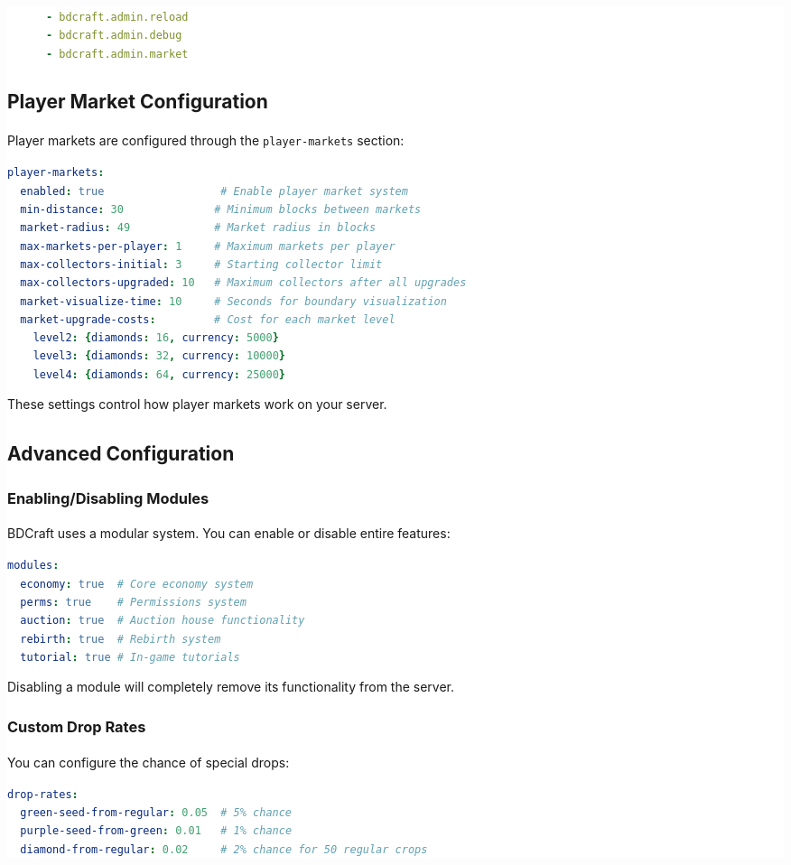 ```yaml
      - bdcraft.admin.reload
      - bdcraft.admin.debug
      - bdcraft.admin.market
```

## Player Market Configuration

Player markets are configured through the `player-markets` section:

```yaml
player-markets:
  enabled: true                  # Enable player market system
  min-distance: 30              # Minimum blocks between markets
  market-radius: 49             # Market radius in blocks
  max-markets-per-player: 1     # Maximum markets per player
  max-collectors-initial: 3     # Starting collector limit
  max-collectors-upgraded: 10   # Maximum collectors after all upgrades
  market-visualize-time: 10     # Seconds for boundary visualization
  market-upgrade-costs:         # Cost for each market level
    level2: {diamonds: 16, currency: 5000}
    level3: {diamonds: 32, currency: 10000}
    level4: {diamonds: 64, currency: 25000}
```

These settings control how player markets work on your server.

## Advanced Configuration

### Enabling/Disabling Modules

BDCraft uses a modular system. You can enable or disable entire features:

```yaml
modules:
  economy: true  # Core economy system
  perms: true    # Permissions system
  auction: true  # Auction house functionality
  rebirth: true  # Rebirth system
  tutorial: true # In-game tutorials
```

Disabling a module will completely remove its functionality from the server.

### Custom Drop Rates

You can configure the chance of special drops:

```yaml
drop-rates:
  green-seed-from-regular: 0.05  # 5% chance
  purple-seed-from-green: 0.01   # 1% chance
  diamond-from-regular: 0.02     # 2% chance for 50 regular crops
```
